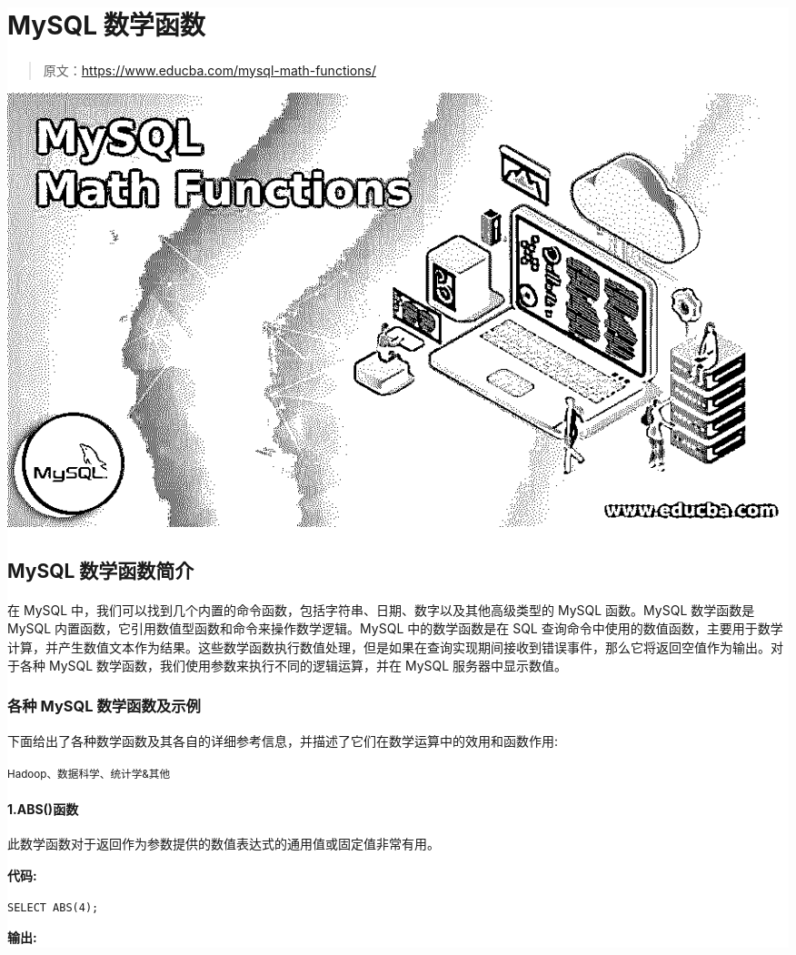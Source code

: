 # MySQL 数学函数

> 原文：<https://www.educba.com/mysql-math-functions/>

![MySQL Math Functions](img/840d7244f23d34b39aead5ee4ee146e9.png)



## MySQL 数学函数简介

在 MySQL 中，我们可以找到几个内置的命令函数，包括字符串、日期、数字以及其他高级类型的 MySQL 函数。MySQL 数学函数是 MySQL 内置函数，它引用数值型函数和命令来操作数学逻辑。MySQL 中的数学函数是在 SQL 查询命令中使用的数值函数，主要用于数学计算，并产生数值文本作为结果。这些数学函数执行数值处理，但是如果在查询实现期间接收到错误事件，那么它将返回空值作为输出。对于各种 MySQL 数学函数，我们使用参数来执行不同的逻辑运算，并在 MySQL 服务器中显示数值。

### 各种 MySQL 数学函数及示例

下面给出了各种数学函数及其各自的详细参考信息，并描述了它们在数学运算中的效用和函数作用:

<small>Hadoop、数据科学、统计学&其他</small>

#### 1.ABS()函数

此数学函数对于返回作为参数提供的数值表达式的通用值或固定值非常有用。

**代码:**

`SELECT ABS(4);`

**输出:**
